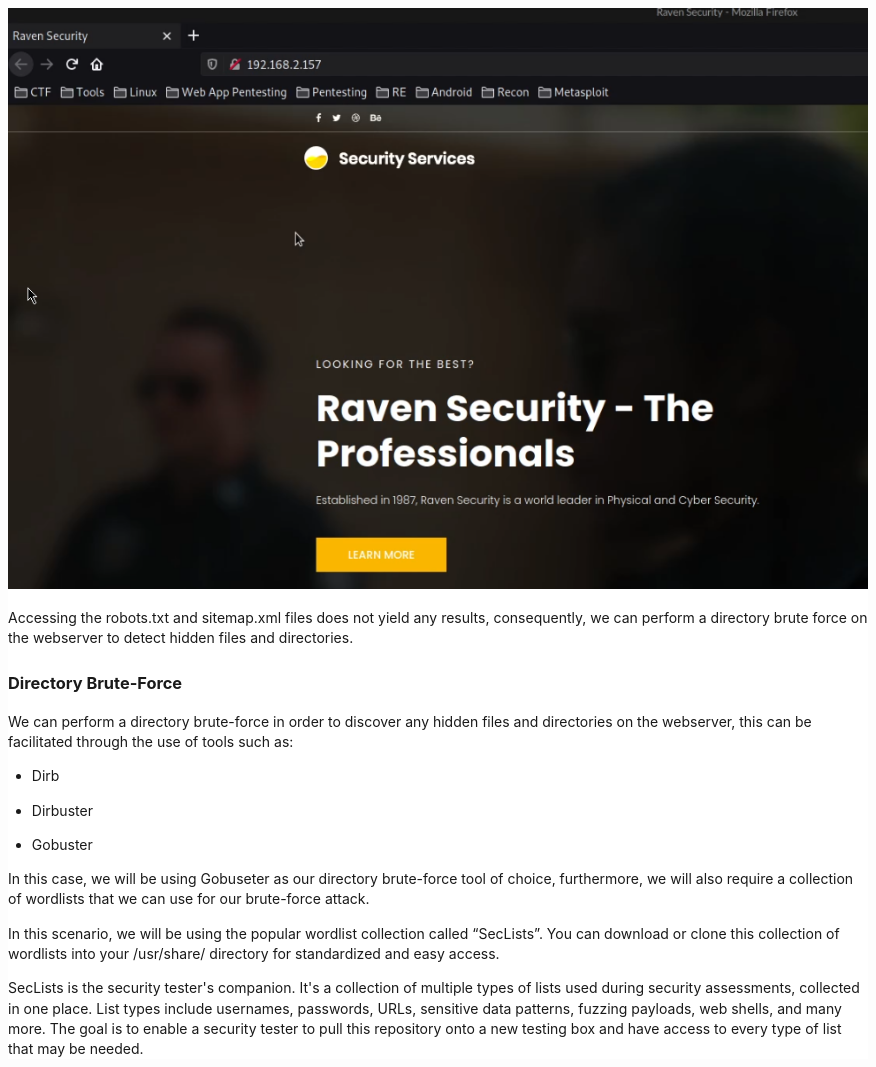 ![Raven web server browser screenshot](raven-web-server-browser-screenshot.png "Raven web server browser screenshot")

Accessing the robots.txt and sitemap.xml files does not yield any results, consequently, we can perform a directory brute force on the webserver to detect hidden files and directories.

### Directory Brute-Force

We can perform a directory brute-force in order to discover any hidden files and directories on the webserver, this can be facilitated through the use of tools such as:

- Dirb

- Dirbuster

- Gobuster

In this case, we will be using Gobuseter as our directory brute-force tool of choice, furthermore, we will also require a collection of wordlists that we can use for our brute-force attack.

In this scenario, we will be using the popular wordlist collection called “SecLists”. You can download or clone this collection of wordlists into your /usr/share/ directory for standardized and easy access.

SecLists is the security tester's companion. It's a collection of multiple types of lists used during security assessments, collected in one place. List types include usernames, passwords, URLs, sensitive data patterns, fuzzing payloads, web shells, and many more. The goal is to enable a security tester to pull this repository onto a new testing box and have access to every type of list that may be needed.
